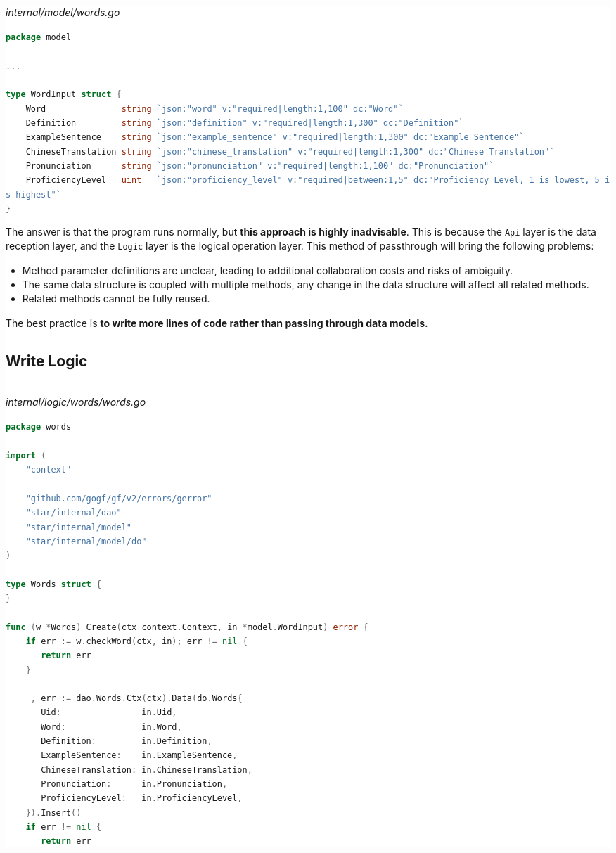 *internal/model/words.go*
```go
package model  

...

type WordInput struct {  
    Word               string `json:"word" v:"required|length:1,100" dc:"Word"`  
    Definition         string `json:"definition" v:"required|length:1,300" dc:"Definition"`  
    ExampleSentence    string `json:"example_sentence" v:"required|length:1,300" dc:"Example Sentence"`  
    ChineseTranslation string `json:"chinese_translation" v:"required|length:1,300" dc:"Chinese Translation"`  
    Pronunciation      string `json:"pronunciation" v:"required|length:1,100" dc:"Pronunciation"`  
    ProficiencyLevel   uint   `json:"proficiency_level" v:"required|between:1,5" dc:"Proficiency Level, 1 is lowest, 5 is highest"`  
}
```

The answer is that the program runs normally, but **this approach is highly inadvisable**. This is because the `Api` layer is the data reception layer, and the `Logic` layer is the logical operation layer. This method of passthrough will bring the following problems:
- Method parameter definitions are unclear, leading to additional collaboration costs and risks of ambiguity.
- The same data structure is coupled with multiple methods, any change in the data structure will affect all related methods.
- Related methods cannot be fully reused.

The best practice is **to write more lines of code rather than passing through data models.**

## Write Logic
---
*internal/logic/words/words.go*
```go
package words  
  
import (  
    "context"  
  
    "github.com/gogf/gf/v2/errors/gerror"
    "star/internal/dao"
    "star/internal/model"
    "star/internal/model/do"
)

type Words struct {  
}
  
func (w *Words) Create(ctx context.Context, in *model.WordInput) error {  
    if err := w.checkWord(ctx, in); err != nil {  
       return err  
    }  
  
    _, err := dao.Words.Ctx(ctx).Data(do.Words{  
       Uid:                in.Uid,  
       Word:               in.Word,  
       Definition:         in.Definition,  
       ExampleSentence:    in.ExampleSentence,  
       ChineseTranslation: in.ChineseTranslation,  
       Pronunciation:      in.Pronunciation,  
       ProficiencyLevel:   in.ProficiencyLevel,  
    }).Insert()  
    if err != nil {  
       return err  
```